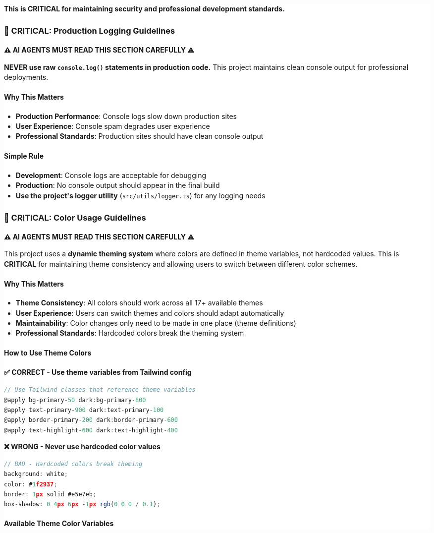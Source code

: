 **This is CRITICAL for maintaining security and professional development standards.**

### 🚨 CRITICAL: Production Logging Guidelines

**⚠️ AI AGENTS MUST READ THIS SECTION CAREFULLY ⚠️**

**NEVER use raw `console.log()` statements in production code.** This project maintains clean console output for professional deployments.

#### **Why This Matters**
- **Production Performance**: Console logs slow down production sites
- **User Experience**: Console spam degrades user experience
- **Professional Standards**: Production sites should have clean console output

#### **Simple Rule**
- **Development**: Console logs are acceptable for debugging
- **Production**: No console output should appear in the final build
- **Use the project's logger utility** (`src/utils/logger.ts`) for any logging needs

### 🎨 CRITICAL: Color Usage Guidelines

**⚠️ AI AGENTS MUST READ THIS SECTION CAREFULLY ⚠️**

This project uses a **dynamic theming system** where colors are defined in theme variables, not hardcoded values. This is **CRITICAL** for maintaining theme consistency and allowing users to switch between different color schemes.

#### **Why This Matters**
- **Theme Consistency**: All colors should work across all 17+ available themes
- **User Experience**: Users can switch themes and colors should adapt automatically
- **Maintainability**: Color changes only need to be made in one place (theme definitions)
- **Professional Standards**: Hardcoded colors break the theming system

#### **How to Use Theme Colors**

**✅ CORRECT - Use theme variables from Tailwind config**
```typescript
// Use Tailwind classes that reference theme variables
@apply bg-primary-50 dark:bg-primary-800
@apply text-primary-900 dark:text-primary-100
@apply border-primary-200 dark:border-primary-600
@apply text-highlight-600 dark:text-highlight-400
```

**❌ WRONG - Never use hardcoded color values**
```typescript
// BAD - Hardcoded colors break theming
background: white;
color: #1f2937;
border: 1px solid #e5e7eb;
box-shadow: 0 4px 6px -1px rgb(0 0 0 / 0.1);
```

#### **Available Theme Color Variables**
